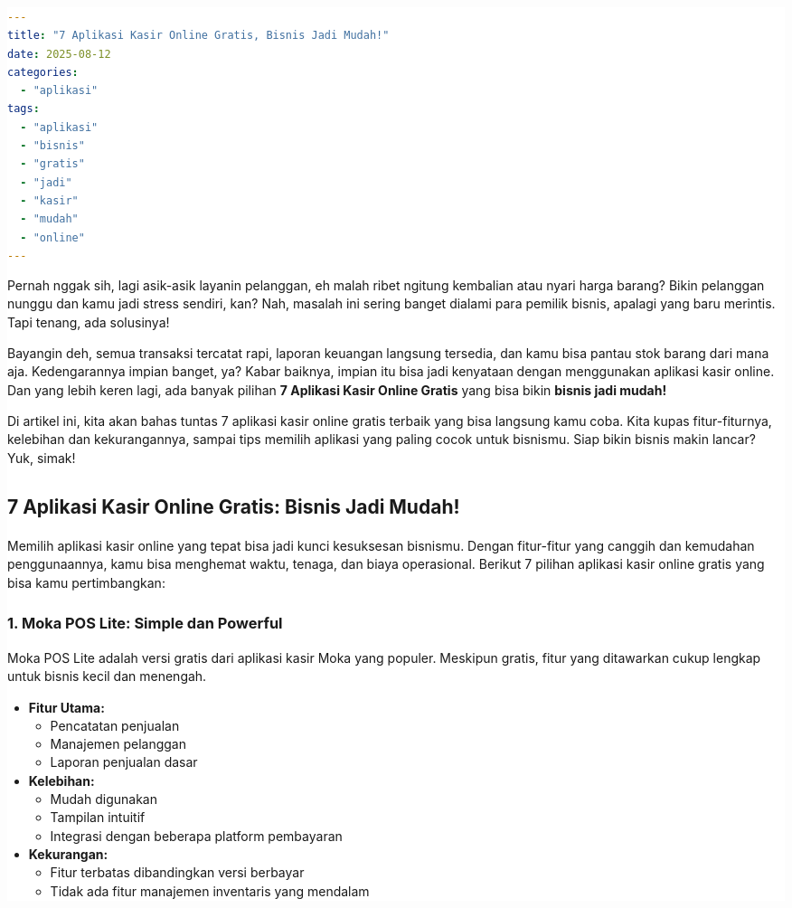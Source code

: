 ```yaml
---
title: "7 Aplikasi Kasir Online Gratis, Bisnis Jadi Mudah!"
date: 2025-08-12
categories: 
  - "aplikasi"
tags: 
  - "aplikasi"
  - "bisnis"
  - "gratis"
  - "jadi"
  - "kasir"
  - "mudah"
  - "online"
---
```


Pernah nggak sih, lagi asik-asik layanin pelanggan, eh malah ribet ngitung kembalian atau nyari harga barang? Bikin pelanggan nunggu dan kamu jadi stress sendiri, kan? Nah, masalah ini sering banget dialami para pemilik bisnis, apalagi yang baru merintis. Tapi tenang, ada solusinya!

Bayangin deh, semua transaksi tercatat rapi, laporan keuangan langsung tersedia, dan kamu bisa pantau stok barang dari mana aja. Kedengarannya impian banget, ya? Kabar baiknya, impian itu bisa jadi kenyataan dengan menggunakan aplikasi kasir online. Dan yang lebih keren lagi, ada banyak pilihan **7 Aplikasi Kasir Online Gratis** yang bisa bikin **bisnis jadi mudah!**

Di artikel ini, kita akan bahas tuntas 7 aplikasi kasir online gratis terbaik yang bisa langsung kamu coba. Kita kupas fitur-fiturnya, kelebihan dan kekurangannya, sampai tips memilih aplikasi yang paling cocok untuk bisnismu. Siap bikin bisnis makin lancar? Yuk, simak!

## 7 Aplikasi Kasir Online Gratis: Bisnis Jadi Mudah!

Memilih aplikasi kasir online yang tepat bisa jadi kunci kesuksesan bisnismu. Dengan fitur-fitur yang canggih dan kemudahan penggunaannya, kamu bisa menghemat waktu, tenaga, dan biaya operasional. Berikut 7 pilihan aplikasi kasir online gratis yang bisa kamu pertimbangkan:

### 1\. Moka POS Lite: Simple dan Powerful

Moka POS Lite adalah versi gratis dari aplikasi kasir Moka yang populer. Meskipun gratis, fitur yang ditawarkan cukup lengkap untuk bisnis kecil dan menengah.

- **Fitur Utama:**
    - Pencatatan penjualan
    - Manajemen pelanggan
    - Laporan penjualan dasar
- **Kelebihan:**
    - Mudah digunakan
    - Tampilan intuitif
    - Integrasi dengan beberapa platform pembayaran
- **Kekurangan:**
    - Fitur terbatas dibandingkan versi berbayar
    - Tidak ada fitur manajemen inventaris yang mendalam
